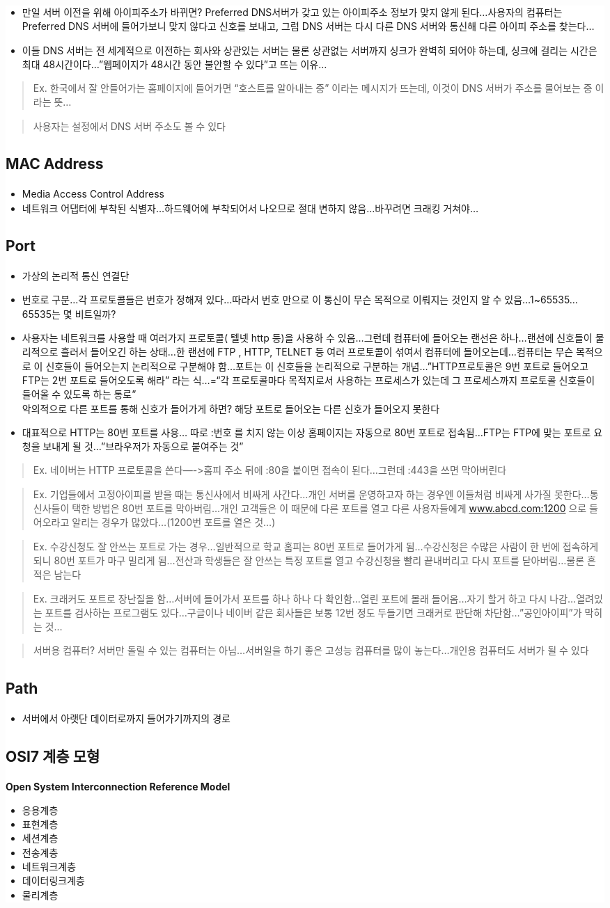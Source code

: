 * 만일 서버 이전을 위해 아이피주소가 바뀌면? Preferred DNS서버가 갖고 있는 아이피주소 정보가 맞지 않게 된다…사용자의 컴퓨터는 Preferred DNS 서버에 들어가보니 맞지 않다고 신호를 보내고, 그럼 DNS 서버는 다시 다른 DNS 서버와 통신해 다른 아이피 주소를 찾는다…  

* 이들 DNS 서버는 전 세계적으로 이전하는 회사와 상관있는 서버는 물론 상관없는 서버까지 싱크가 완벽히 되어야 하는데, 싱크에 걸리는 시간은 최대 48시간이다…”웹페이지가 48시간 동안 불안할 수 있다”고 뜨는 이유…  

> Ex. 한국에서 잘 안들어가는 홈페이지에 들어가면 “호스트를 알아내는 중” 이라는 메시지가 뜨는데, 이것이 DNS 서버가 주소를 물어보는 중 이라는 뜻…  

> 사용자는 설정에서 DNS 서버 주소도 볼 수 있다

## MAC Address  
* Media Access Control Address   
* 네트워크 어댑터에 부착된 식별자…하드웨어에 부착되어서 나오므로 절대 변하지 않음…바꾸려면 크래킹 거쳐야…

## Port  
* 가상의 논리적 통신 연결단  
* 번호로 구분…각 프로토콜들은 번호가 정해져 있다…따라서 번호 만으로 이 통신이 무슨 목적으로 이뤄지는 것인지 알 수 있음…1~65535…65535는 몇 비트일까?  
* 사용자는 네트워크를 사용할 때 여러가지 프로토콜( 텔넷 http 등)을 사용하 수 있음…그런데 컴퓨터에 들어오는 랜선은 하나…랜선에 신호들이 물리적으로 흘러서 들어오긴 하는 상태…한 랜선에 FTP , HTTP, TELNET 등 여러 프로토콜이 섞여서 컴퓨터에 들어오는데…컴퓨터는 무슨 목적으로 이 신호들이 들어오는지 논리적으로 구분해야 함…포트는 이 신호들을 논리적으로 구분하는 개념…”HTTP프로토콜은 9번 포트로 들어오고 FTP는 2번 포트로 들어오도록 해라” 라는 식…=“각 프로토콜마다 목적지로서 사용하는 프로세스가 있는데 그 프로세스까지 프로토콜 신호들이 들어올 수 있도록 하는 통로”  
악의적으로 다른 포트를 통해 신호가 들어가게 하면? 해당 포트로 들어오는 다른 신호가 들어오지 못한다  

* 대표적으로 HTTP는 80번 포트를 사용… 따로 :번호 를 치지 않는 이상 홈페이지는 자동으로 80번 포트로 접속됨…FTP는 FTP에 맞는 포트로 요청을 보내게 될 것…”브라우저가 자동으로 붙여주는 것”  


> Ex. 네이버는 HTTP 프로토콜을 쓴다—->홈피 주소 뒤에 :80을 붙이면 접속이 된다…그런데 :443을 쓰면 막아버린다  


> Ex. 기업들에서 고정아이피를 받을 때는 통신사에서 비싸게 사간다…개인 서버를 운영하고자 하는 경우엔 이들처럼 비싸게 사가질 못한다…통신사들이 택한 방법은 80번 포트를 막아버림…개인 고객들은 이 때문에 다른 포트를 열고 다른 사용자들에게 www.abcd.com:1200 으로 들어오라고 알리는 경우가 많았다…(1200번 포트를 열은 것…)  


> Ex. 수강신청도 잘 안쓰는 포트로 가는 경우…일반적으로 학교 홈피는 80번 포트로 들어가게 됨…수강신청은 수많은 사람이 한 번에 접속하게 되니 80번 포트가 마구 밀리게 됨…전산과 학생들은 잘 안쓰는 특정 포트를 열고 수강신청을 빨리 끝내버리고 다시 포트를 닫아버림…물론 흔적은 남는다  


> Ex. 크래커도 포트로 장난질을 함…서버에 들어가서 포트를 하나 하나 다 확인함…열린 포트에 몰래 들어옴…자기 할거 하고 다시 나감…열려있는 포트를 검사하는 프로그램도 있다…구글이나 네이버 같은 회사들은 보통 12번 정도 두들기면 크래커로 판단해 차단함…”공인아이피”가 막히는 것…  


> 서버용 컴퓨터? 서버만 돌릴 수 있는 컴퓨터는 아님…서버일을 하기 좋은 고성능 컴퓨터를 많이 놓는다…개인용 컴퓨터도 서버가 될 수 있다

## Path  
* 서버에서 아랫단 데이터로까지 들어가기까지의 경로  

## OSI7 계층 모형 

**Open System Interconnection Reference Model** 


* 응용계층  
* 표현계층  
* 세션계층  
* 전송계층  
* 네트워크계층  
* 데이터링크계층  
* 물리계층  
